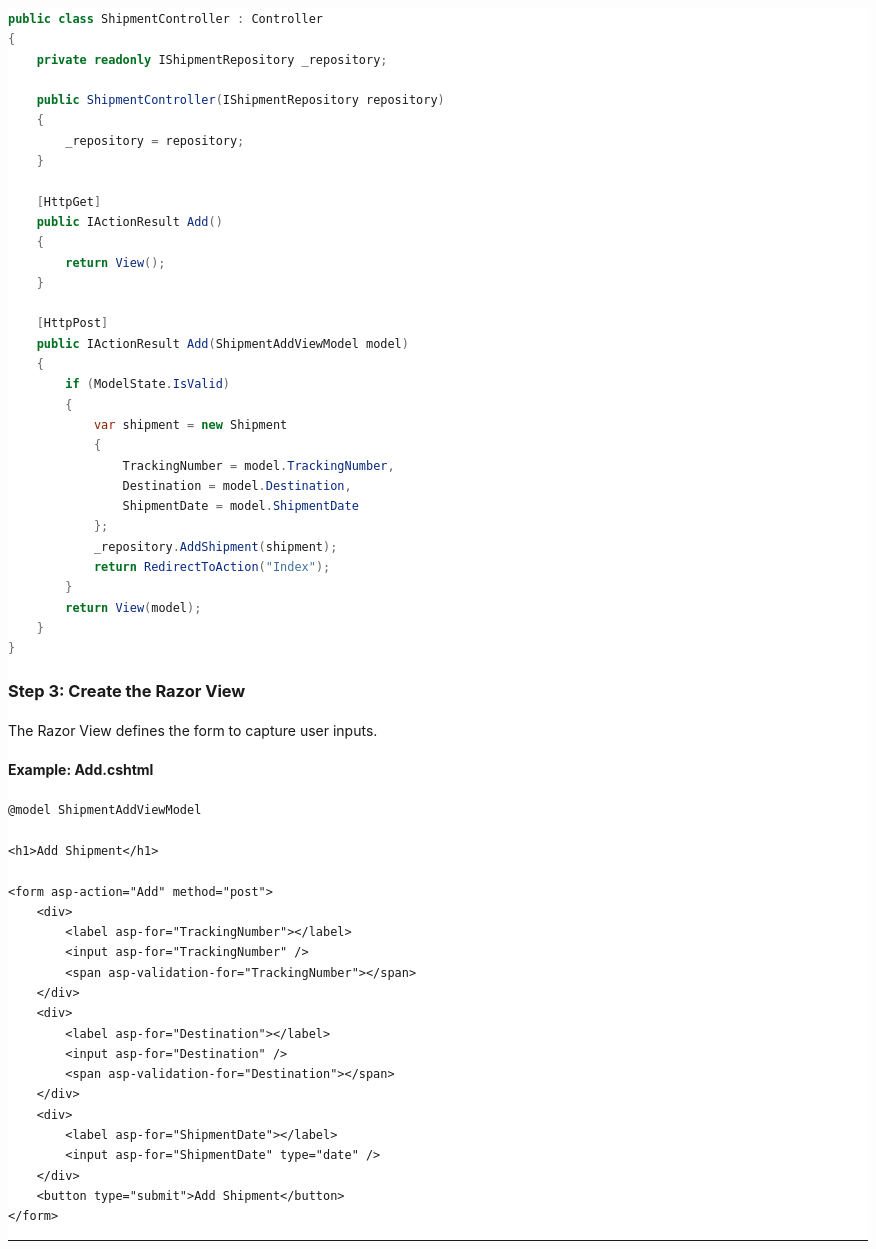 ```csharp
public class ShipmentController : Controller
{
    private readonly IShipmentRepository _repository;

    public ShipmentController(IShipmentRepository repository)
    {
        _repository = repository;
    }

    [HttpGet]
    public IActionResult Add()
    {
        return View();
    }

    [HttpPost]
    public IActionResult Add(ShipmentAddViewModel model)
    {
        if (ModelState.IsValid)
        {
            var shipment = new Shipment
            {
                TrackingNumber = model.TrackingNumber,
                Destination = model.Destination,
                ShipmentDate = model.ShipmentDate
            };
            _repository.AddShipment(shipment);
            return RedirectToAction("Index");
        }
        return View(model);
    }
}
```

### **Step 3: Create the Razor View**

The Razor View defines the form to capture user inputs.

#### Example: Add.cshtml

```razor
@model ShipmentAddViewModel

<h1>Add Shipment</h1>

<form asp-action="Add" method="post">
    <div>
        <label asp-for="TrackingNumber"></label>
        <input asp-for="TrackingNumber" />
        <span asp-validation-for="TrackingNumber"></span>
    </div>
    <div>
        <label asp-for="Destination"></label>
        <input asp-for="Destination" />
        <span asp-validation-for="Destination"></span>
    </div>
    <div>
        <label asp-for="ShipmentDate"></label>
        <input asp-for="ShipmentDate" type="date" />
    </div>
    <button type="submit">Add Shipment</button>
</form>
```

---